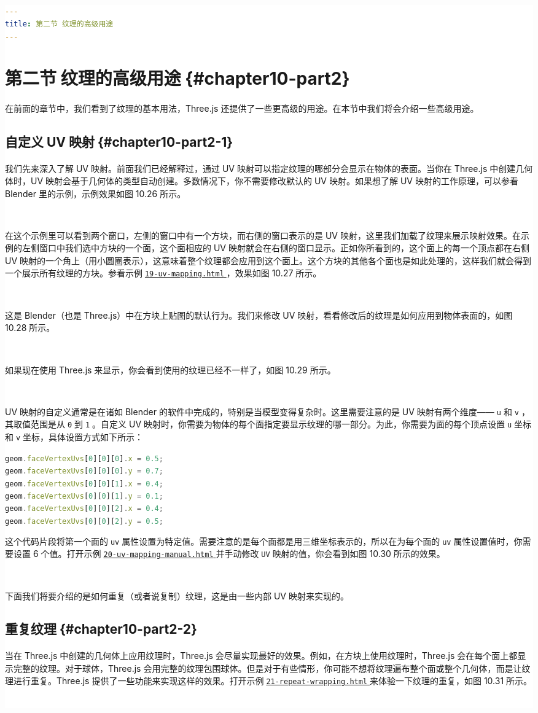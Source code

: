 ```yaml
---
title: 第二节 纹理的高级用途
---
```

# 第二节 纹理的高级用途 {#chapter10-part2}

在前面的章节中，我们看到了纹理的基本用法，Three.js 还提供了一些更高级的用途。在本节中我们将会介绍一些高级用途。

## 自定义 UV 映射 {#chapter10-part2-1}

我们先来深入了解 UV 映射。前面我们已经解释过，通过 UV 映射可以指定纹理的哪部分会显示在物体的表面。当你在 Three.js 中创建几何体时，UV 映射会基于几何体的类型自动创建。多数情况下，你不需要修改默认的 UV 映射。如果想了解 UV 映射的工作原理，可以参看 Blender 里的示例，示例效果如图 10.26 所示。

<Image :index="26" />

在这个示例里可以看到两个窗口，左侧的窗口中有一个方块，而右侧的窗口表示的是 UV 映射，这里我们加载了纹理来展示映射效果。在示例的左侧窗口中我们选中方块的一个面，这个面相应的 UV 映射就会在右侧的窗口显示。正如你所看到的，这个面上的每一个顶点都在右侧 UV 映射的一个角上（用小圆圈表示），这意味着整个纹理都会应用到这个面上。这个方块的其他各个面也是如此处理的，这样我们就会得到一个展示所有纹理的方块。参看示例 [ `19-uv-mapping.html` ](/example/chapter10/19-uv-mapping) ，效果如图 10.27 所示。

<Image :index="27" />

这是 Blender（也是 Three.js）中在方块上贴图的默认行为。我们来修改 UV 映射，看看修改后的纹理是如何应用到物体表面的，如图 10.28 所示。

<Image :index="28" />

如果现在使用 Three.js 来显示，你会看到使用的纹理已经不一样了，如图 10.29 所示。

<Image :index="29" />

UV 映射的自定义通常是在诸如 Blender 的软件中完成的，特别是当模型变得复杂时。这里需要注意的是 UV 映射有两个维度—— `u` 和 `v` ，其取值范围是从 `0` 到 `1` 。自定义 UV 映射时，你需要为物体的每个面指定要显示纹理的哪一部分。为此，你需要为面的每个顶点设置 `u` 坐标和 `v` 坐标，具体设置方式如下所示：

```js
geom.faceVertexUvs[0][0][0].x = 0.5;
geom.faceVertexUvs[0][0][0].y = 0.7;
geom.faceVertexUvs[0][0][1].x = 0.4;
geom.faceVertexUvs[0][0][1].y = 0.1;
geom.faceVertexUvs[0][0][2].x = 0.4;
geom.faceVertexUvs[0][0][2].y = 0.5;
```

这个代码片段将第一个面的 `uv` 属性设置为特定值。需要注意的是每个面都是用三维坐标表示的，所以在为每个面的 `uv` 属性设置值时，你需要设置 6 个值。打开示例 [ `20-uv-mapping-manual.html` ](/example/chapter10/20-uv-mapping-manual) 并手动修改 `UV` 映射的值，你会看到如图 10.30 所示的效果。

<Image :index="30" />

下面我们将要介绍的是如何重复（或者说复制）纹理，这是由一些内部 UV 映射来实现的。

## 重复纹理 {#chapter10-part2-2}

当在 Three.js 中创建的几何体上应用纹理时，Three.js 会尽量实现最好的效果。例如，在方块上使用纹理时，Three.js 会在每个面上都显示完整的纹理。对于球体，Three.js 会用完整的纹理包围球体。但是对于有些情形，你可能不想将纹理遍布整个面或整个几何体，而是让纹理进行重复。Three.js 提供了一些功能来实现这样的效果。打开示例 [ `21-repeat-wrapping.html` ](/example/chapter10/21-repeat-wrapping) 来体验一下纹理的重复，如图 10.31 所示。

<Image :index="31" />
